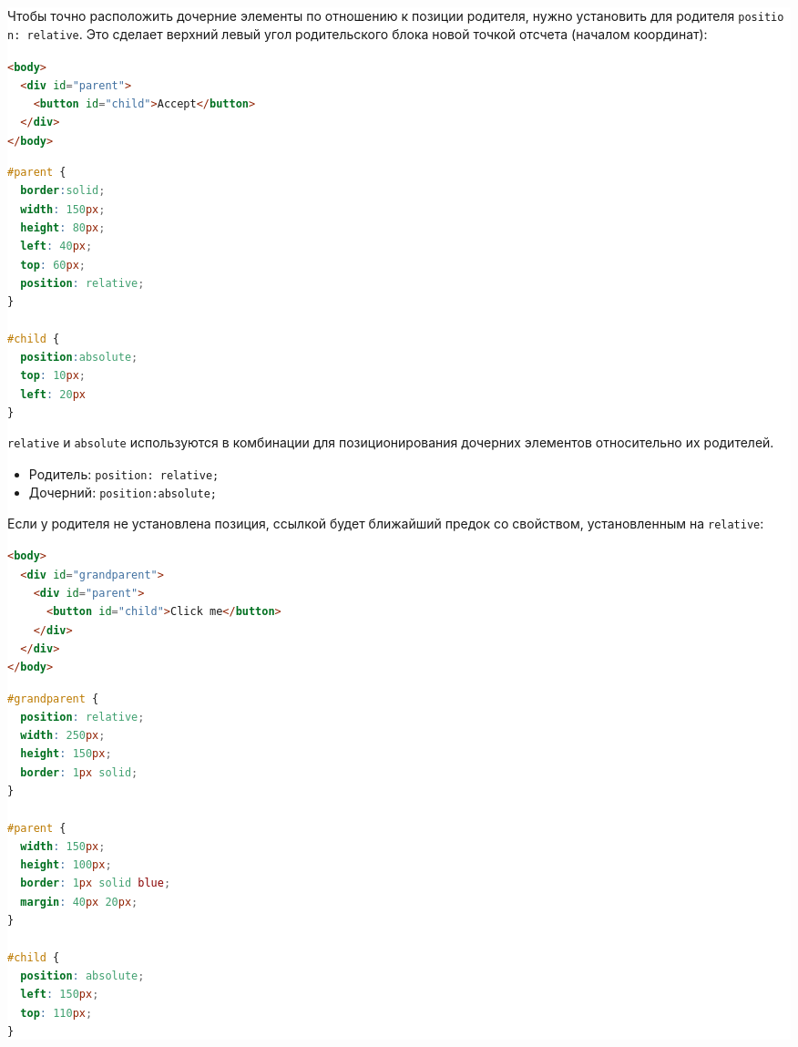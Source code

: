 Чтобы точно расположить дочерние элементы по отношению к позиции родителя, нужно установить для родителя `position: relative`. Это сделает верхний левый угол родительского блока новой точкой отсчета (началом координат):
```html
<body>
  <div id="parent">
    <button id="child">Accept</button>
  </div>
</body>
```
```css
#parent {
  border:solid;
  width: 150px;
  height: 80px;
  left: 40px;
  top: 60px;
  position: relative;
}

#child {
  position:absolute;
  top: 10px;
  left: 20px
}
```

`relative` и `absolute` используются в комбинации для позиционирования дочерних элементов относительно их родителей. 
- Родитель: `position: relative;`
- Дочерний: `position:absolute;`

Если у родителя не установлена позиция, ссылкой будет ближайший предок со свойством, установленным на `relative`:
```html
<body>
  <div id="grandparent">
    <div id="parent">
      <button id="child">Click me</button>
    </div>
  </div>
</body>
```
```css
#grandparent {
  position: relative;
  width: 250px;
  height: 150px;
  border: 1px solid;
}

#parent {
  width: 150px;
  height: 100px;  
  border: 1px solid blue;
  margin: 40px 20px;
}

#child {
  position: absolute;
  left: 150px;
  top: 110px;
}
```
